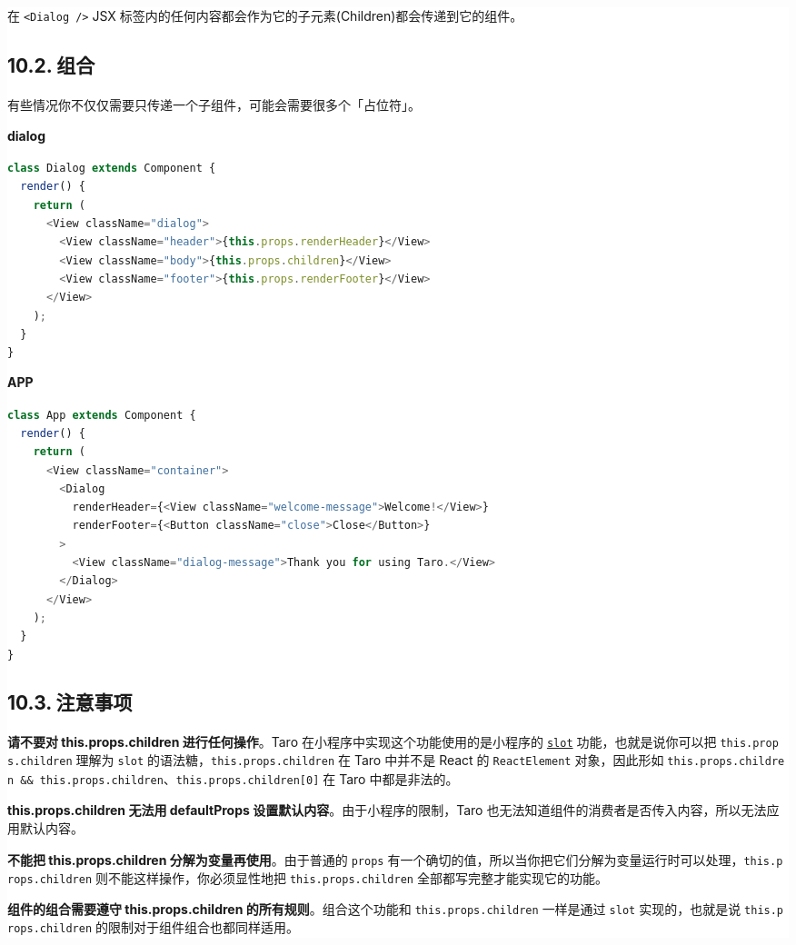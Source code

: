 在 `<Dialog />` JSX 标签内的任何内容都会作为它的子元素(Children)都会传递到它的组件。

## 10.2. 组合

有些情况你不仅仅需要只传递一个子组件，可能会需要很多个「占位符」。

**dialog**

```javascript
class Dialog extends Component {
  render() {
    return (
      <View className="dialog">
        <View className="header">{this.props.renderHeader}</View>
        <View className="body">{this.props.children}</View>
        <View className="footer">{this.props.renderFooter}</View>
      </View>
    );
  }
}
```

**APP**

```javascript
class App extends Component {
  render() {
    return (
      <View className="container">
        <Dialog
          renderHeader={<View className="welcome-message">Welcome!</View>}
          renderFooter={<Button className="close">Close</Button>}
        >
          <View className="dialog-message">Thank you for using Taro.</View>
        </Dialog>
      </View>
    );
  }
}
```

## 10.3. 注意事项

**请不要对 this.props.children 进行任何操作**。Taro 在小程序中实现这个功能使用的是小程序的 [`slot`](https://developers.weixin.qq.com/miniprogram/dev/framework/custom-component/wxml-wxss.html) 功能，也就是说你可以把 `this.props.children` 理解为 `slot` 的语法糖，`this.props.children` 在 Taro 中并不是 React 的 `ReactElement` 对象，因此形如 `this.props.children && this.props.children`、`this.props.children[0]` 在 Taro 中都是非法的。

**this.props.children 无法用 defaultProps 设置默认内容**。由于小程序的限制，Taro 也无法知道组件的消费者是否传入内容，所以无法应用默认内容。

**不能把 this.props.children 分解为变量再使用**。由于普通的 `props` 有一个确切的值，所以当你把它们分解为变量运行时可以处理，`this.props.children` 则不能这样操作，你必须显性地把 `this.props.children` 全部都写完整才能实现它的功能。

**组件的组合需要遵守 this.props.children 的所有规则**。组合这个功能和 `this.props.children` 一样是通过 `slot` 实现的，也就是说 `this.props.children` 的限制对于组件组合也都同样适用。
